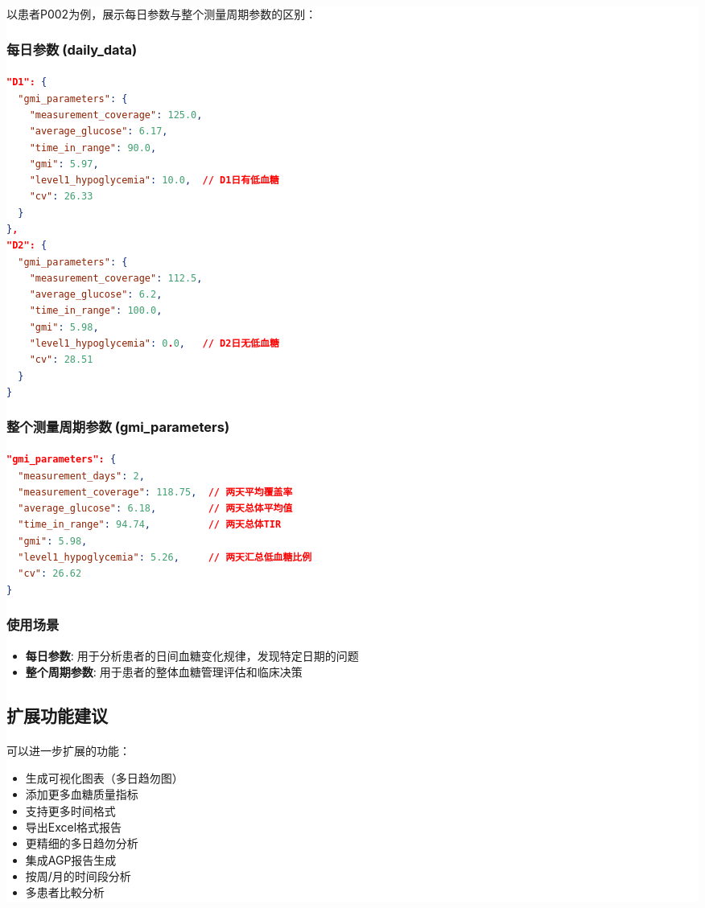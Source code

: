 以患者P002为例，展示每日参数与整个测量周期参数的区别：

### 每日参数 (daily_data)
```json
"D1": {
  "gmi_parameters": {
    "measurement_coverage": 125.0,
    "average_glucose": 6.17,
    "time_in_range": 90.0,
    "gmi": 5.97,
    "level1_hypoglycemia": 10.0,  // D1日有低血糖
    "cv": 26.33
  }
},
"D2": {
  "gmi_parameters": {
    "measurement_coverage": 112.5,
    "average_glucose": 6.2,
    "time_in_range": 100.0,
    "gmi": 5.98,
    "level1_hypoglycemia": 0.0,   // D2日无低血糖
    "cv": 28.51
  }
}
```

### 整个测量周期参数 (gmi_parameters)
```json
"gmi_parameters": {
  "measurement_days": 2,
  "measurement_coverage": 118.75,  // 两天平均覆盖率
  "average_glucose": 6.18,         // 两天总体平均值
  "time_in_range": 94.74,          // 两天总体TIR
  "gmi": 5.98,
  "level1_hypoglycemia": 5.26,     // 两天汇总低血糖比例
  "cv": 26.62
}
```

### 使用场景
- **每日参数**: 用于分析患者的日间血糖变化规律，发现特定日期的问题
- **整个周期参数**: 用于患者的整体血糖管理评估和临床决策

## 扩展功能建议

可以进一步扩展的功能：
- 生成可视化图表（多日趋勿图）
- 添加更多血糖质量指标
- 支持更多时间格式
- 导出Excel格式报告
- 更精细的多日趋勿分析
- 集成AGP报告生成
- 按周/月的时间段分析
- 多患者比較分析